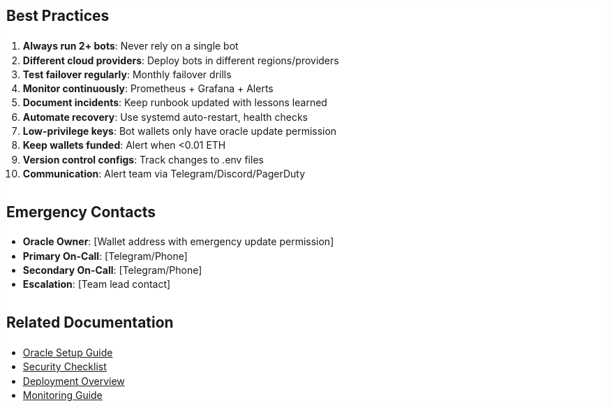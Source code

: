 ## Best Practices

1. **Always run 2+ bots**: Never rely on a single bot
2. **Different cloud providers**: Deploy bots in different regions/providers
3. **Test failover regularly**: Monthly failover drills
4. **Monitor continuously**: Prometheus + Grafana + Alerts
5. **Document incidents**: Keep runbook updated with lessons learned
6. **Automate recovery**: Use systemd auto-restart, health checks
7. **Low-privilege keys**: Bot wallets only have oracle update permission
8. **Keep wallets funded**: Alert when <0.01 ETH
9. **Version control configs**: Track changes to .env files
10. **Communication**: Alert team via Telegram/Discord/PagerDuty

## Emergency Contacts

- **Oracle Owner**: [Wallet address with emergency update permission]
- **Primary On-Call**: [Telegram/Phone]
- **Secondary On-Call**: [Telegram/Phone]
- **Escalation**: [Team lead contact]

## Related Documentation

- [Oracle Setup Guide](./oracle-setup)
- [Security Checklist](./oracle-security-checklist)
- [Deployment Overview](./overview)
- [Monitoring Guide](./monitoring)
